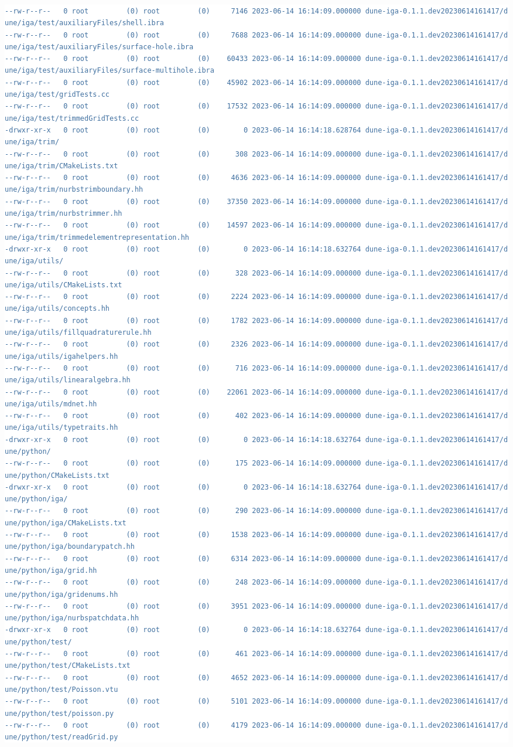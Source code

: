```diff
--rw-r--r--   0 root         (0) root         (0)     7146 2023-06-14 16:14:09.000000 dune-iga-0.1.1.dev20230614161417/dune/iga/test/auxiliaryFiles/shell.ibra
--rw-r--r--   0 root         (0) root         (0)     7688 2023-06-14 16:14:09.000000 dune-iga-0.1.1.dev20230614161417/dune/iga/test/auxiliaryFiles/surface-hole.ibra
--rw-r--r--   0 root         (0) root         (0)    60433 2023-06-14 16:14:09.000000 dune-iga-0.1.1.dev20230614161417/dune/iga/test/auxiliaryFiles/surface-multihole.ibra
--rw-r--r--   0 root         (0) root         (0)    45902 2023-06-14 16:14:09.000000 dune-iga-0.1.1.dev20230614161417/dune/iga/test/gridTests.cc
--rw-r--r--   0 root         (0) root         (0)    17532 2023-06-14 16:14:09.000000 dune-iga-0.1.1.dev20230614161417/dune/iga/test/trimmedGridTests.cc
-drwxr-xr-x   0 root         (0) root         (0)        0 2023-06-14 16:14:18.628764 dune-iga-0.1.1.dev20230614161417/dune/iga/trim/
--rw-r--r--   0 root         (0) root         (0)      308 2023-06-14 16:14:09.000000 dune-iga-0.1.1.dev20230614161417/dune/iga/trim/CMakeLists.txt
--rw-r--r--   0 root         (0) root         (0)     4636 2023-06-14 16:14:09.000000 dune-iga-0.1.1.dev20230614161417/dune/iga/trim/nurbstrimboundary.hh
--rw-r--r--   0 root         (0) root         (0)    37350 2023-06-14 16:14:09.000000 dune-iga-0.1.1.dev20230614161417/dune/iga/trim/nurbstrimmer.hh
--rw-r--r--   0 root         (0) root         (0)    14597 2023-06-14 16:14:09.000000 dune-iga-0.1.1.dev20230614161417/dune/iga/trim/trimmedelementrepresentation.hh
-drwxr-xr-x   0 root         (0) root         (0)        0 2023-06-14 16:14:18.632764 dune-iga-0.1.1.dev20230614161417/dune/iga/utils/
--rw-r--r--   0 root         (0) root         (0)      328 2023-06-14 16:14:09.000000 dune-iga-0.1.1.dev20230614161417/dune/iga/utils/CMakeLists.txt
--rw-r--r--   0 root         (0) root         (0)     2224 2023-06-14 16:14:09.000000 dune-iga-0.1.1.dev20230614161417/dune/iga/utils/concepts.hh
--rw-r--r--   0 root         (0) root         (0)     1782 2023-06-14 16:14:09.000000 dune-iga-0.1.1.dev20230614161417/dune/iga/utils/fillquadraturerule.hh
--rw-r--r--   0 root         (0) root         (0)     2326 2023-06-14 16:14:09.000000 dune-iga-0.1.1.dev20230614161417/dune/iga/utils/igahelpers.hh
--rw-r--r--   0 root         (0) root         (0)      716 2023-06-14 16:14:09.000000 dune-iga-0.1.1.dev20230614161417/dune/iga/utils/linearalgebra.hh
--rw-r--r--   0 root         (0) root         (0)    22061 2023-06-14 16:14:09.000000 dune-iga-0.1.1.dev20230614161417/dune/iga/utils/mdnet.hh
--rw-r--r--   0 root         (0) root         (0)      402 2023-06-14 16:14:09.000000 dune-iga-0.1.1.dev20230614161417/dune/iga/utils/typetraits.hh
-drwxr-xr-x   0 root         (0) root         (0)        0 2023-06-14 16:14:18.632764 dune-iga-0.1.1.dev20230614161417/dune/python/
--rw-r--r--   0 root         (0) root         (0)      175 2023-06-14 16:14:09.000000 dune-iga-0.1.1.dev20230614161417/dune/python/CMakeLists.txt
-drwxr-xr-x   0 root         (0) root         (0)        0 2023-06-14 16:14:18.632764 dune-iga-0.1.1.dev20230614161417/dune/python/iga/
--rw-r--r--   0 root         (0) root         (0)      290 2023-06-14 16:14:09.000000 dune-iga-0.1.1.dev20230614161417/dune/python/iga/CMakeLists.txt
--rw-r--r--   0 root         (0) root         (0)     1538 2023-06-14 16:14:09.000000 dune-iga-0.1.1.dev20230614161417/dune/python/iga/boundarypatch.hh
--rw-r--r--   0 root         (0) root         (0)     6314 2023-06-14 16:14:09.000000 dune-iga-0.1.1.dev20230614161417/dune/python/iga/grid.hh
--rw-r--r--   0 root         (0) root         (0)      248 2023-06-14 16:14:09.000000 dune-iga-0.1.1.dev20230614161417/dune/python/iga/gridenums.hh
--rw-r--r--   0 root         (0) root         (0)     3951 2023-06-14 16:14:09.000000 dune-iga-0.1.1.dev20230614161417/dune/python/iga/nurbspatchdata.hh
-drwxr-xr-x   0 root         (0) root         (0)        0 2023-06-14 16:14:18.632764 dune-iga-0.1.1.dev20230614161417/dune/python/test/
--rw-r--r--   0 root         (0) root         (0)      461 2023-06-14 16:14:09.000000 dune-iga-0.1.1.dev20230614161417/dune/python/test/CMakeLists.txt
--rw-r--r--   0 root         (0) root         (0)     4652 2023-06-14 16:14:09.000000 dune-iga-0.1.1.dev20230614161417/dune/python/test/Poisson.vtu
--rw-r--r--   0 root         (0) root         (0)     5101 2023-06-14 16:14:09.000000 dune-iga-0.1.1.dev20230614161417/dune/python/test/poisson.py
--rw-r--r--   0 root         (0) root         (0)     4179 2023-06-14 16:14:09.000000 dune-iga-0.1.1.dev20230614161417/dune/python/test/readGrid.py
```